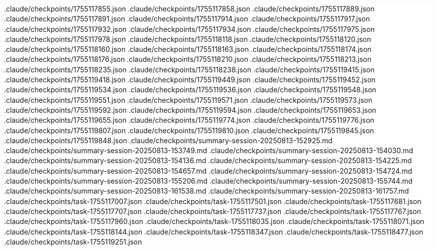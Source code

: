 .claude/checkpoints/1755117855.json
.claude/checkpoints/1755117858.json
.claude/checkpoints/1755117889.json
.claude/checkpoints/1755117891.json
.claude/checkpoints/1755117914.json
.claude/checkpoints/1755117917.json
.claude/checkpoints/1755117932.json
.claude/checkpoints/1755117934.json
.claude/checkpoints/1755117975.json
.claude/checkpoints/1755117978.json
.claude/checkpoints/1755118118.json
.claude/checkpoints/1755118120.json
.claude/checkpoints/1755118160.json
.claude/checkpoints/1755118163.json
.claude/checkpoints/1755118174.json
.claude/checkpoints/1755118176.json
.claude/checkpoints/1755118210.json
.claude/checkpoints/1755118213.json
.claude/checkpoints/1755118235.json
.claude/checkpoints/1755118238.json
.claude/checkpoints/1755119415.json
.claude/checkpoints/1755119418.json
.claude/checkpoints/1755119449.json
.claude/checkpoints/1755119452.json
.claude/checkpoints/1755119534.json
.claude/checkpoints/1755119536.json
.claude/checkpoints/1755119548.json
.claude/checkpoints/1755119551.json
.claude/checkpoints/1755119571.json
.claude/checkpoints/1755119573.json
.claude/checkpoints/1755119592.json
.claude/checkpoints/1755119594.json
.claude/checkpoints/1755119653.json
.claude/checkpoints/1755119655.json
.claude/checkpoints/1755119774.json
.claude/checkpoints/1755119776.json
.claude/checkpoints/1755119807.json
.claude/checkpoints/1755119810.json
.claude/checkpoints/1755119845.json
.claude/checkpoints/1755119848.json
.claude/checkpoints/summary-session-20250813-152925.md
.claude/checkpoints/summary-session-20250813-153749.md
.claude/checkpoints/summary-session-20250813-154030.md
.claude/checkpoints/summary-session-20250813-154136.md
.claude/checkpoints/summary-session-20250813-154225.md
.claude/checkpoints/summary-session-20250813-154657.md
.claude/checkpoints/summary-session-20250813-154724.md
.claude/checkpoints/summary-session-20250813-155206.md
.claude/checkpoints/summary-session-20250813-155744.md
.claude/checkpoints/summary-session-20250813-161538.md
.claude/checkpoints/summary-session-20250813-161757.md
.claude/checkpoints/task-1755117007.json
.claude/checkpoints/task-1755117501.json
.claude/checkpoints/task-1755117681.json
.claude/checkpoints/task-1755117707.json
.claude/checkpoints/task-1755117737.json
.claude/checkpoints/task-1755117767.json
.claude/checkpoints/task-1755117960.json
.claude/checkpoints/task-1755118035.json
.claude/checkpoints/task-1755118071.json
.claude/checkpoints/task-1755118144.json
.claude/checkpoints/task-1755118347.json
.claude/checkpoints/task-1755118477.json
.claude/checkpoints/task-1755119251.json